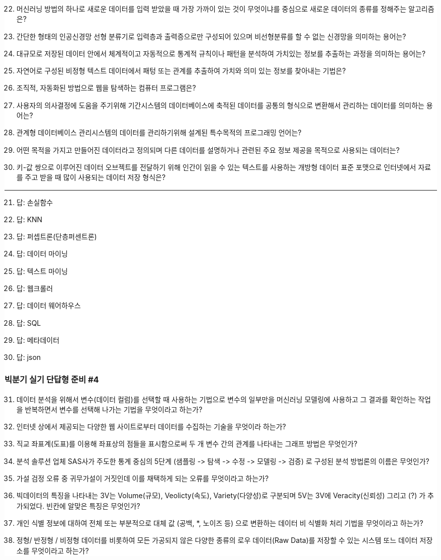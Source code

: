 22) 머신러닝 방법의 하나로 새로운 데이터를 입력 받았을 때 가장 가까이 있는 것이 무엇이냐를 중심으로 새로운 데이터의 종류를 정해주는 알고리즘은?

23) 간단한 형태의 인공신경망 선형 분류기로 입력층과 출력증으로만 구성되어 있으며 비선형분류를 할 수 없는 신경망을 의미하는 용어는?

24) 대규모로 저장된 데이터 안에서 체계적이고 자동적으로 통계적 규칙이나 패턴을 분석하여 가치있는 정보를 추출하는 과정을 의미하는 용어는?

25) 자연어로 구성된 비정형 텍스트 데이터에서 패텅 또는 관계를 추출하여 가치와 의미 있는 정보를 찾아내는 기법은?

26) 조직적, 자동화된 방법으로 웹을 탐색하는 컴퓨터 프로그램은?

27) 사용자의 의사결정에 도움을 주기위해 기간시스템의 데이터베이스에 축적된 데이터를 공통의 형식으로 변환해서 관리하는 데이터를 의미하는 용어는?

28) 관계형 데이터베이스 관리시스템의 데이터를 관리하기위해 설계된 특수목적의 프로그래밍 언어는?

29) 어떤 목적을 가지고 만들어진 데이터라고 정의되며 다른 데이터를 설명하거나 관련된 주요 정보 제공을 목적으로 사용되는 데이터는?

30) 키-값 쌍으로 이루어진 데이터 오브젝트를 전달하기 위해 인간이 읽을 수 있는 텍스트를 사용하는 개방형 데이터 표준 포맷으로 인터넷에서 자료를 주고 받을 때 많이 사용되는 데이터 저장 형식은?


---

21) 답: 손실함수

22) 답: KNN

23) 답: 퍼셉트론(단층퍼센트론)

24) 답: 데이터 마이닝

25) 답: 텍스트 마이닝

26) 답: 웹크롤러

27) 답: 데이터 웨어하우스

28) 답: SQL

29) 답: 메타데이터

30) 답: json


### 빅분기 실기 단답형 준비 #4

31) 데이터 분석을 위해서 변수(데이터 컬럼)를 선택할 때 사용하는 기법으로 변수의 일부만을 머신러닝 모델링에 사용하고 그 결과를 확인하는 작업을 반복하면서 변수를 선택해 나가는 기법을 무엇이라고 하는가?

32) 인터넷 상에서 제공되는 다양한 웹 사이트로부터 데이터를 수집하는 기술을 무엇이라 하는가?

33) 직교 좌표계(도표)를 이용해 좌표상의 점들을 표시함으로써 두 개 변수 간의 관계를 나타내는 그래프 방법은 무엇인가?

34) 분석 솔루션 업체 SAS사가 주도한 통계 중심의 5단계 (샘플링 -> 탐색 -> 수정 -> 모델링 -> 검증) 로 구성된 분석 방법론의 이름은 무엇인가?

35) 가설 검정 오류 중 귀무가설이 거짓인데 이를 채택하게 되는 오류를 무엇이라고 하는가?

36) 빅데이터의 특징을 나타내는 3V는 Volume(규모), Veolicty(속도), Variety(다양성)로 구분되며 5V는 3V에 Veracity(신뢰성) 그리고 (?) 가 추가되었다. 빈칸에 알맞은 특징은 무엇인가?

37) 개인 식별 정보에 대하여 전체 또는 부분적으로 대체 값 (공백, *, 노이즈 등) 으로 변환하는 데이터 비 식별화 처리 기법을 무엇이라고 하는가?

38) 정형/ 반정형 / 비정형 데이터를 비롯하여 모든 가공되지 않은 다양한 종류의 로우 데이터(Raw Data)를 저장할 수 있는 시스템 또느 데이터 저장소를 무엇이라고 하는가?
